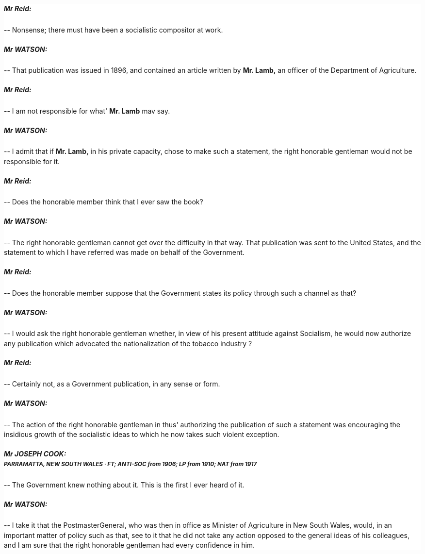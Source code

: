 ##### Mr Reid:

--  Nonsense; there must have been a socialistic compositor at work. 

##### Mr WATSON:

-- That publication was issued in 1896, and contained an article written by  **Mr. Lamb,**  an officer of the Department of Agriculture. 

##### Mr Reid:

--  I am not responsible for what'  **Mr. Lamb**  mav say. 

##### Mr WATSON:

-- I admit that if  **Mr. Lamb,**  in his private capacity, chose to make such a statement, the right honorable gentleman would not be responsible for it. 

##### Mr Reid:

--  Does the honorable member think that I ever saw the book? 

##### Mr WATSON:

-- The right honorable gentleman cannot get over the difficulty in that way. That publication was sent to the United States, and the statement to which I have referred was made on behalf of the Government. 

##### Mr Reid:

--  Does the honorable member suppose that the Government states its policy through such a channel as that? 

##### Mr WATSON:

-- I would ask the right honorable gentleman whether, in view of his present attitude against Socialism, he  would now authorize any publication which advocated the nationalization of the tobacco industry ? 

##### Mr Reid:

-- Certainly not, as a Government publication, in any sense or form. 

##### Mr WATSON:

-- The action of the right honorable gentleman in thus' authorizing the publication of such a statement was encouraging the insidious growth of the socialistic ideas to which he now takes such violent exception. 

##### Mr JOSEPH COOK:<br><small class="text-muted">PARRAMATTA, NEW SOUTH WALES &middot; FT; ANTI-SOC from 1906; LP from 1910; NAT from 1917</small>

-- The Government knew nothing about it. This is the first I ever heard of it. 

##### Mr WATSON:

-- I take it that the PostmasterGeneral, who was then in office as Minister of Agriculture in New South Wales, would, in an important matter of policy such as that, see to it that he did not take any action opposed to the general ideas of his colleagues, and I am sure that the right honorable gentleman had every confidence in him. 
